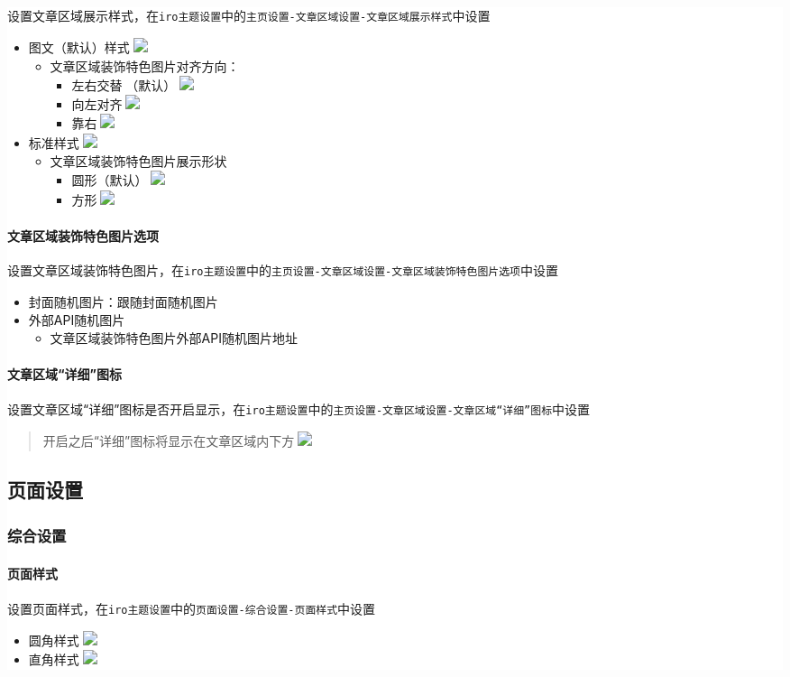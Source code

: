 设置文章区域展示样式，在`iro主题设置`中的`主页设置-文章区域设置-文章区域展示样式`中设置

- 图文（默认）样式
![](https://cdn.jsdelivr.net/gh/Ukenn2112/irobeta/img/20210122113924.png)
  - 文章区域装饰特色图片对齐方向：
    - 左右交替 （默认）
![](https://cdn.jsdelivr.net/gh/Ukenn2112/irobeta/img/20210122114823.png)
    - 向左对齐
![](https://cdn.jsdelivr.net/gh/Ukenn2112/irobeta/img/20210122114900.png)
    - 靠右
![](https://cdn.jsdelivr.net/gh/Ukenn2112/irobeta/img/20210122114942.png)
- 标准样式
![](https://cdn.jsdelivr.net/gh/Ukenn2112/irobeta/img/20210122114126.png)
  - 文章区域装饰特色图片展示形状
    - 圆形（默认）
![](https://cdn.jsdelivr.net/gh/Ukenn2112/irobeta/img/20210122115049.png)
    - 方形
![](https://cdn.jsdelivr.net/gh/Ukenn2112/irobeta/img/20210122115233.png)

#### 文章区域装饰特色图片选项

设置文章区域装饰特色图片，在`iro主题设置`中的`主页设置-文章区域设置-文章区域装饰特色图片选项`中设置

- 封面随机图片：跟随封面随机图片
- 外部API随机图片
  - 文章区域装饰特色图片外部API随机图片地址

#### 文章区域“详细”图标

设置文章区域“详细”图标是否开启显示，在`iro主题设置`中的`主页设置-文章区域设置-文章区域“详细”图标`中设置

>开启之后“详细”图标将显示在文章区域内下方
![](https://cdn.jsdelivr.net/gh/Ukenn2112/irobeta/img/20210122121029.png)


## 页面设置

### 综合设置

#### 页面样式

设置页面样式，在`iro主题设置`中的`页面设置-综合设置-页面样式`中设置

- 圆角样式
![](https://raw.githubusercontent.com/Ukenn2112/irobeta/master/img/20210122123118.png)
- 直角样式
![](https://raw.githubusercontent.com/Ukenn2112/irobeta/master/img/20210122123633.png)
